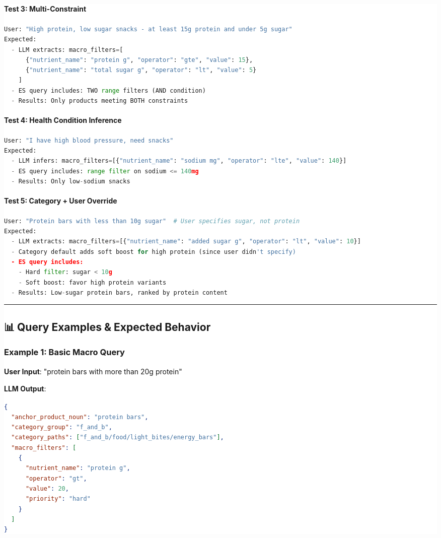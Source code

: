 #### Test 3: Multi-Constraint
```python
User: "High protein, low sugar snacks - at least 15g protein and under 5g sugar"
Expected:
  - LLM extracts: macro_filters=[
      {"nutrient_name": "protein g", "operator": "gte", "value": 15},
      {"nutrient_name": "total sugar g", "operator": "lt", "value": 5}
    ]
  - ES query includes: TWO range filters (AND condition)
  - Results: Only products meeting BOTH constraints
```

#### Test 4: Health Condition Inference
```python
User: "I have high blood pressure, need snacks"
Expected:
  - LLM infers: macro_filters=[{"nutrient_name": "sodium mg", "operator": "lte", "value": 140}]
  - ES query includes: range filter on sodium <= 140mg
  - Results: Only low-sodium snacks
```

#### Test 5: Category + User Override
```python
User: "Protein bars with less than 10g sugar"  # User specifies sugar, not protein
Expected:
  - LLM extracts: macro_filters=[{"nutrient_name": "added sugar g", "operator": "lt", "value": 10}]
  - Category default adds soft boost for high protein (since user didn't specify)
  - ES query includes: 
    - Hard filter: sugar < 10g
    - Soft boost: favor high protein variants
  - Results: Low-sugar protein bars, ranked by protein content
```

---

## 📊 Query Examples & Expected Behavior

### Example 1: Basic Macro Query
**User Input**: "protein bars with more than 20g protein"

**LLM Output**:
```json
{
  "anchor_product_noun": "protein bars",
  "category_group": "f_and_b",
  "category_paths": ["f_and_b/food/light_bites/energy_bars"],
  "macro_filters": [
    {
      "nutrient_name": "protein g",
      "operator": "gt",
      "value": 20,
      "priority": "hard"
    }
  ]
}
```
